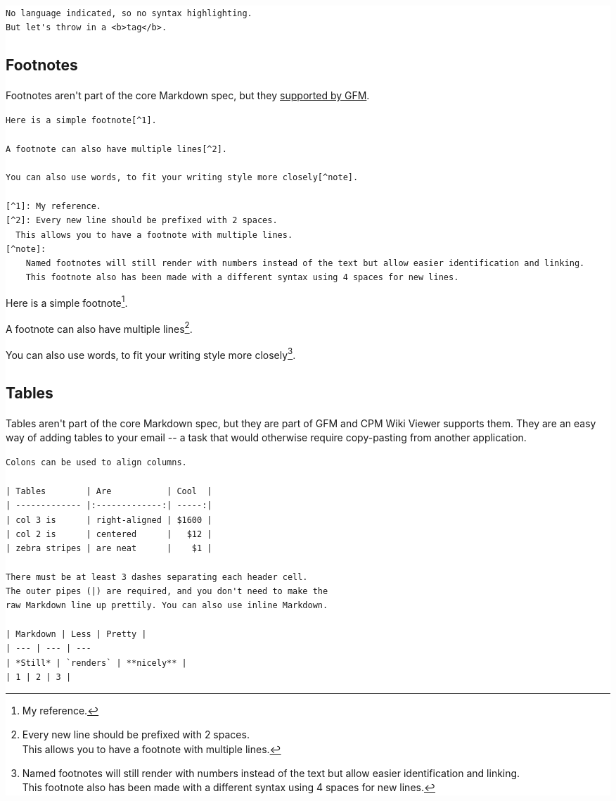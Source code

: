 ```
No language indicated, so no syntax highlighting. 
But let's throw in a <b>tag</b>.
```


<a name="footnotes"/>

## Footnotes

Footnotes aren't part of the core Markdown spec, but they [supported by GFM](https://docs.github.com/en/get-started/writing-on-github/getting-started-with-writing-and-formatting-on-github/basic-writing-and-formatting-syntax#footnotes).

```no-highlight
Here is a simple footnote[^1].

A footnote can also have multiple lines[^2].  

You can also use words, to fit your writing style more closely[^note].

[^1]: My reference.
[^2]: Every new line should be prefixed with 2 spaces.  
  This allows you to have a footnote with multiple lines.
[^note]:
    Named footnotes will still render with numbers instead of the text but allow easier identification and linking.  
    This footnote also has been made with a different syntax using 4 spaces for new lines.
```

Here is a simple footnote[^1].

A footnote can also have multiple lines[^2].  

You can also use words, to fit your writing style more closely[^note].

[^1]: My reference.
[^2]: Every new line should be prefixed with 2 spaces.  
  This allows you to have a footnote with multiple lines.
[^note]:
    Named footnotes will still render with numbers instead of the text but allow easier identification and linking.  
    This footnote also has been made with a different syntax using 4 spaces for new lines.

<a name="tables"/>

## Tables

Tables aren't part of the core Markdown spec, but they are part of GFM and CPM Wiki Viewer supports them. They are an easy way of adding tables to your email -- a task that would otherwise require copy-pasting from another application.

```no-highlight
Colons can be used to align columns.

| Tables        | Are           | Cool  |
| ------------- |:-------------:| -----:|
| col 3 is      | right-aligned | $1600 |
| col 2 is      | centered      |   $12 |
| zebra stripes | are neat      |    $1 |

There must be at least 3 dashes separating each header cell.
The outer pipes (|) are required, and you don't need to make the 
raw Markdown line up prettily. You can also use inline Markdown.

| Markdown | Less | Pretty |
| --- | --- | ---
| *Still* | `renders` | **nicely** |
| 1 | 2 | 3 |
```


[arbitrary case-insensitive reference text]: https://www.mozilla.org
[1]: http://slashdot.org
[arbitrary case-insensitive reference text]: https://www.mozilla.org
[1]: http://slashdot.org
[logo]: https://github.com/tom5454/CustomPlayerModels/wiki/images/spinner.png "Spinner Text 2"
[logo]: https://github.com/tom5454/CustomPlayerModels/wiki/images/spinner.png "Spinner Text 2"